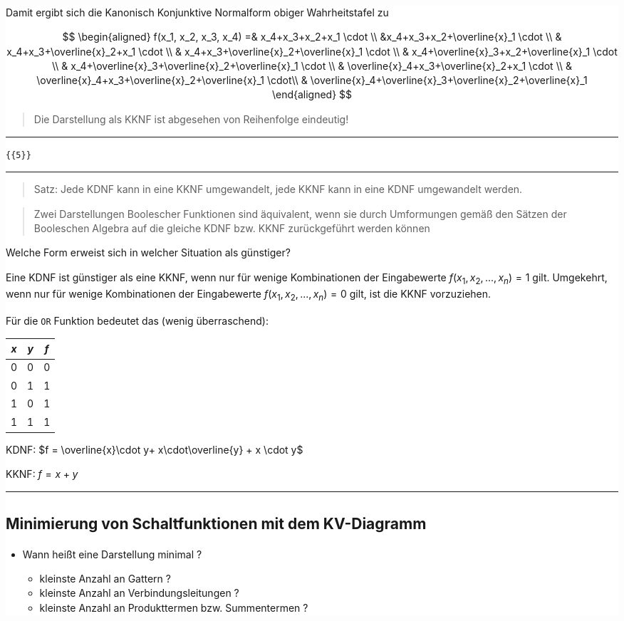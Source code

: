 Damit ergibt sich die Kanonisch Konjunktive Normalform obiger Wahrheitstafel zu

$$
\begin{aligned}
f(x_1, x_2, x_3, x_4) =& x_4+x_3+x_2+x_1 \cdot \\
                &x_4+x_3+x_2+\overline{x}_1 \cdot \\
                & x_4+x_3+\overline{x}_2+x_1 \cdot \\
                & x_4+x_3+\overline{x}_2+\overline{x}_1 \cdot \\
                & x_4+\overline{x}_3+x_2+\overline{x}_1 \cdot \\
                & x_4+\overline{x}_3+\overline{x}_2+\overline{x}_1 \cdot \\
                & \overline{x}_4+x_3+\overline{x}_2+x_1 \cdot \\
                & \overline{x}_4+x_3+\overline{x}_2+\overline{x}_1 \cdot\\
                & \overline{x}_4+\overline{x}_3+\overline{x}_2+\overline{x}_1
\end{aligned}
$$

> Die Darstellung als KKNF ist abgesehen von Reihenfolge eindeutig!

********************************************************************************

    {{5}}
********************************************************************************
> Satz:  Jede KDNF kann in eine KKNF umgewandelt, jede KKNF kann in eine KDNF umgewandelt werden.

>  Zwei Darstellungen Boolescher Funktionen sind äquivalent, wenn sie durch Umformungen gemäß den Sätzen der Booleschen Algebra auf die gleiche KDNF bzw. KKNF zurückgeführt werden können

Welche Form erweist sich in welcher Situation als günstiger?

Eine KDNF ist günstiger als eine KKNF, wenn nur für wenige Kombinationen der Eingabewerte $f(x_1, x_2, ..., x_n) = 1$ gilt. Umgekehrt, wenn nur für wenige Kombinationen der Eingabewerte $f(x_1, x_2, ..., x_n) = 0$ gilt, ist die KKNF vorzuziehen.

Für die `OR` Funktion bedeutet das (wenig überraschend):


| $x$ | $y$ | $f$ |
| --- | --- | --- |
| 0   | 0   | 0   |
| 0   | 1   | 1   |
| 1   | 0   | 1   |
| 1   | 1   | 1   |

KDNF: $f = \overline{x}\cdot y+ x\cdot\overline{y} + x \cdot y$

KKNF: $f =x+y$

********************************************************************************

## Minimierung von Schaltfunktionen mit dem KV-Diagramm

+ Wann heißt eine Darstellung minimal ?

   + kleinste Anzahl an Gattern ?
   + kleinste Anzahl an Verbindungsleitungen ?
   + kleinste Anzahl an Produkttermen bzw. Summentermen ?
